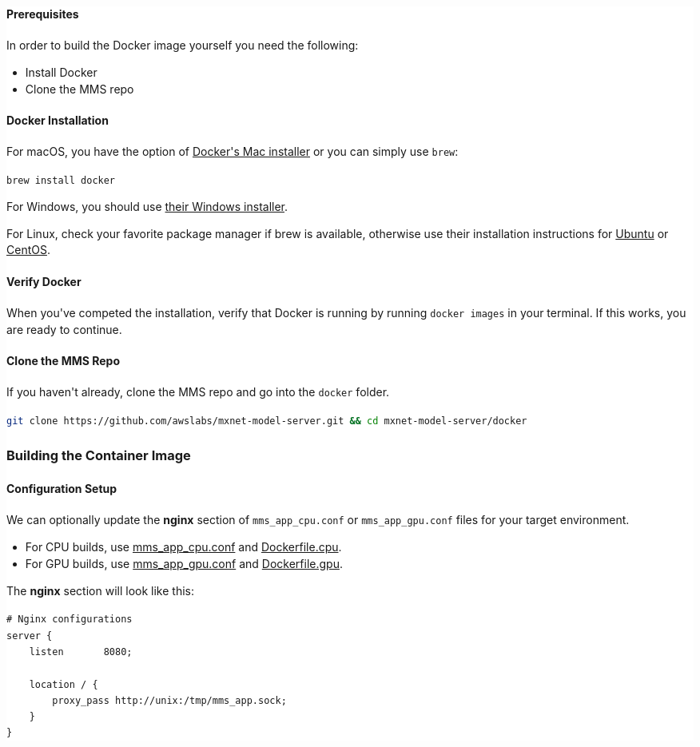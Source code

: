 #### Prerequisites
In order to build the Docker image yourself you need the following:

* Install Docker
* Clone the MMS repo

#### Docker Installation

For macOS, you have the option of [Docker's Mac installer](https://docs.docker.com/docker-for-mac/install/) or you can simply use `brew`:

```bash
brew install docker
```

For Windows, you should use [their Windows installer](https://docs.docker.com/docker-for-windows/install/).

For Linux, check your favorite package manager if brew is available, otherwise use their installation instructions for [Ubuntu](https://docs.docker.com/engine/installation/linux/ubuntu/) or [CentOS](https://docs.docker.com/engine/installation/linux/centos/).

#### Verify Docker

When you've competed the installation, verify that Docker is running by running `docker images` in your terminal. If this works, you are ready to continue.

#### Clone the MMS Repo

If you haven't already, clone the MMS repo and go into the `docker` folder.

```bash
git clone https://github.com/awslabs/mxnet-model-server.git && cd mxnet-model-server/docker
```

### Building the Container Image

#### Configuration Setup

We can optionally update the **nginx** section of `mms_app_cpu.conf` or `mms_app_gpu.conf` files for your target environment.

* For CPU builds, use [mms_app_cpu.conf](mms_app_cpu.conf) and [Dockerfile.cpu](Dockerfile.cpu).
* For GPU builds, use [mms_app_gpu.conf](mms_app_gpu.conf) and [Dockerfile.gpu](Dockerfile.gpu).

The **nginx** section will look like this:

```text
# Nginx configurations
server {
    listen       8080;

    location / {
        proxy_pass http://unix:/tmp/mms_app.sock;
    }
}
```
